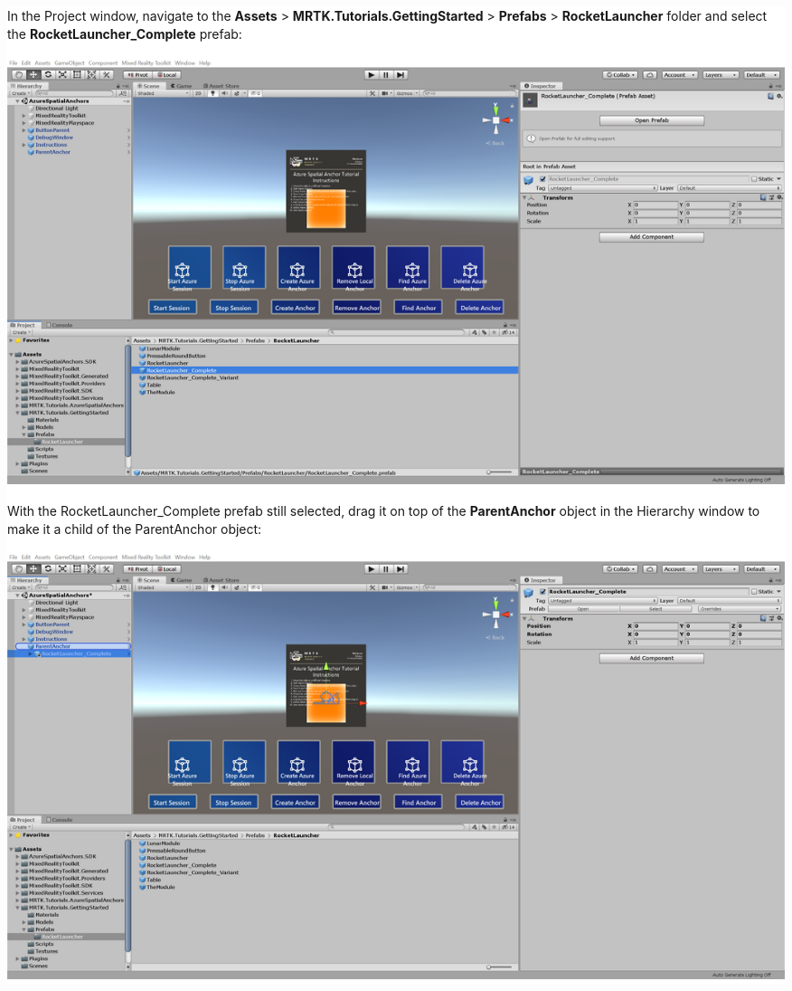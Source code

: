 In the Project window, navigate to the **Assets** > **MRTK.Tutorials.GettingStarted** > **Prefabs** > **RocketLauncher** folder and select the **RocketLauncher_Complete** prefab:

![mr-learning-asa](images/mr-learning-asa/asa-02-section7-step1-1.png)

With the RocketLauncher_Complete prefab still selected, drag it on top of the **ParentAnchor** object in the Hierarchy window to make it a child of the ParentAnchor object:

![mr-learning-asa](images/mr-learning-asa/asa-02-section7-step1-2.png)
